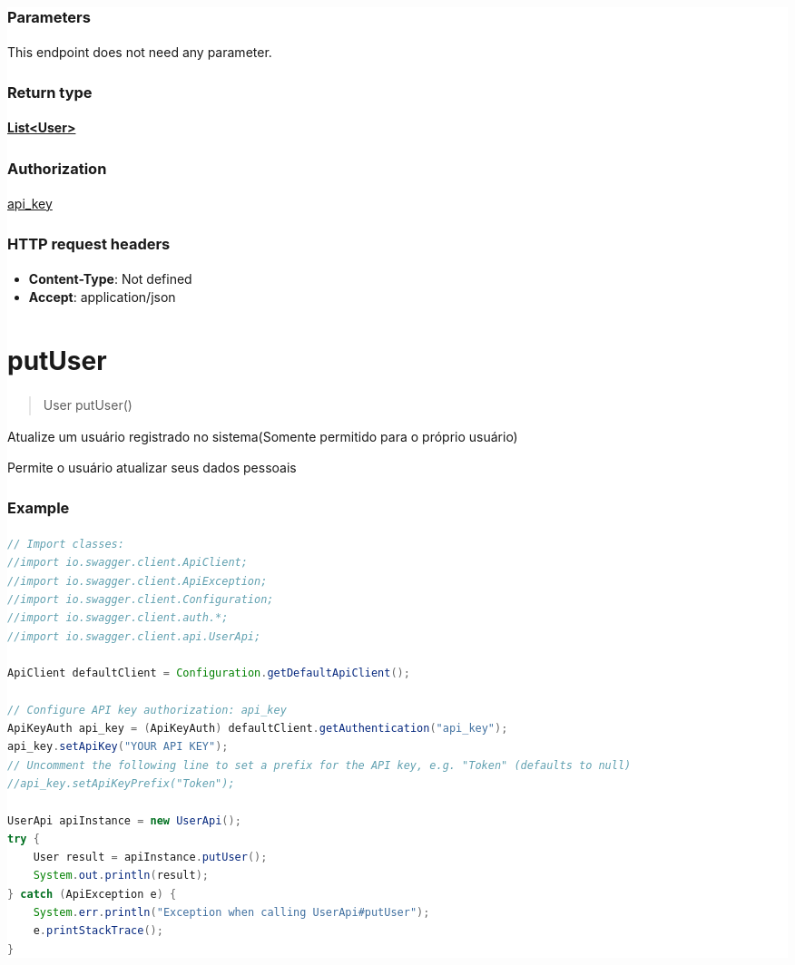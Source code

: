 ### Parameters
This endpoint does not need any parameter.

### Return type

[**List&lt;User&gt;**](User.md)

### Authorization

[api_key](../README.md#api_key)

### HTTP request headers

 - **Content-Type**: Not defined
 - **Accept**: application/json

<a name="putUser"></a>
# **putUser**
> User putUser()

Atualize um usuário registrado no sistema(Somente permitido para o próprio usuário)

Permite o usuário atualizar seus dados pessoais

### Example
```java
// Import classes:
//import io.swagger.client.ApiClient;
//import io.swagger.client.ApiException;
//import io.swagger.client.Configuration;
//import io.swagger.client.auth.*;
//import io.swagger.client.api.UserApi;

ApiClient defaultClient = Configuration.getDefaultApiClient();

// Configure API key authorization: api_key
ApiKeyAuth api_key = (ApiKeyAuth) defaultClient.getAuthentication("api_key");
api_key.setApiKey("YOUR API KEY");
// Uncomment the following line to set a prefix for the API key, e.g. "Token" (defaults to null)
//api_key.setApiKeyPrefix("Token");

UserApi apiInstance = new UserApi();
try {
    User result = apiInstance.putUser();
    System.out.println(result);
} catch (ApiException e) {
    System.err.println("Exception when calling UserApi#putUser");
    e.printStackTrace();
}
```
